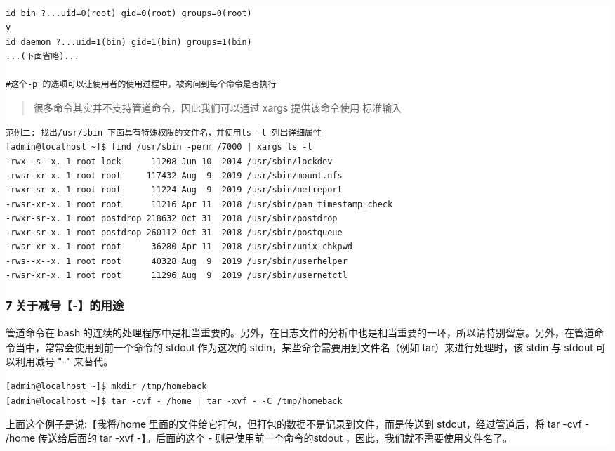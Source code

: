 ```shell
id bin ?...uid=0(root) gid=0(root) groups=0(root)
y
id daemon ?...uid=1(bin) gid=1(bin) groups=1(bin)
...(下面省略)...

#这个-p 的选项可以让使用者的使用过程中，被询问到每个命令是否执行
```

> 很多命令其实并不支持管道命令，因此我们可以通过 xargs 提供该命令使用 标准输入

```shell
范例二: 找出/usr/sbin 下面具有特殊权限的文件名，并使用ls -l 列出详细属性
[admin@localhost ~]$ find /usr/sbin -perm /7000 | xargs ls -l
-rwx--s--x. 1 root lock      11208 Jun 10  2014 /usr/sbin/lockdev
-rwsr-xr-x. 1 root root     117432 Aug  9  2019 /usr/sbin/mount.nfs
-rwxr-sr-x. 1 root root      11224 Aug  9  2019 /usr/sbin/netreport
-rwsr-xr-x. 1 root root      11216 Apr 11  2018 /usr/sbin/pam_timestamp_check
-rwxr-sr-x. 1 root postdrop 218632 Oct 31  2018 /usr/sbin/postdrop
-rwxr-sr-x. 1 root postdrop 260112 Oct 31  2018 /usr/sbin/postqueue
-rwsr-xr-x. 1 root root      36280 Apr 11  2018 /usr/sbin/unix_chkpwd
-rws--x--x. 1 root root      40328 Aug  9  2019 /usr/sbin/userhelper
-rwsr-xr-x. 1 root root      11296 Aug  9  2019 /usr/sbin/usernetctl
```

### 7 关于减号【-】的用途

管道命令在 bash 的连续的处理程序中是相当重要的。另外，在日志文件的分析中也是相当重要的一环，所以请特别留意。另外，在管道命令当中，常常会使用到前一个命令的 stdout 作为这次的 stdin，某些命令需要用到文件名（例如 tar）来进行处理时，该 stdin 与 stdout 可以利用减号 "-" 来替代。

```shell
[admin@localhost ~]$ mkdir /tmp/homeback
[admin@localhost ~]$ tar -cvf - /home | tar -xvf - -C /tmp/homeback
```

上面这个例子是说:【我将/home 里面的文件给它打包，但打包的数据不是记录到文件，而是传送到 stdout，经过管道后，将 tar -cvf - /home 传送给后面的 tar -xvf -】。后面的这个 - 则是使用前一个命令的stdout ，因此，我们就不需要使用文件名了。







